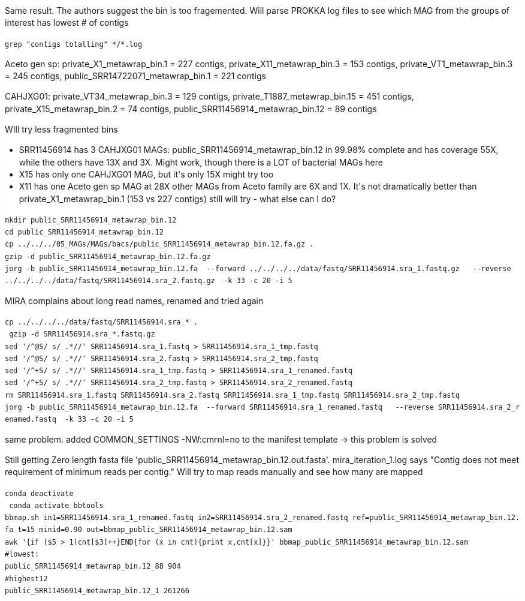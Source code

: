 Same result. The authors suggest the bin is too fragemented. Will parse PROKKA log files to see which MAG from the groups of interest has lowest # of contigs
```
grep "contigs totalling" */*.log
```
Aceto gen sp: private_X1_metawrap_bin.1 = 227 contigs, private_X11_metawrap_bin.3 = 153 contigs, private_VT1_metawrap_bin.3 = 245 contigs, public_SRR14722071_metawrap_bin.1 = 221 contigs

CAHJXG01: private_VT34_metawrap_bin.3 = 129 contigs, private_T1887_metawrap_bin.15 = 451 contigs, private_X15_metawrap_bin.2 = 74 contigs, public_SRR11456914_metawrap_bin.12 = 89 contigs

WIll try less fragmented bins
* SRR11456914 has 3 CAHJXG01 MAGs: public_SRR11456914_metawrap_bin.12 in 99.98% complete and has coverage 55X, while the others have 13X and 3X. Might work, though there is a LOT of bacterial MAGs here
* X15 has only one CAHJXG01 MAG, but it's only 15X might try too
* X11 has one Aceto gen sp MAG at 28X other MAGs from Aceto family are 6X and 1X. It's not dramatically better than private_X1_metawrap_bin.1 (153 vs 227 contigs) still will try - what else can I do?

```
mkdir public_SRR11456914_metawrap_bin.12
cd public_SRR11456914_metawrap_bin.12
cp ../../../05_MAGs/MAGs/bacs/public_SRR11456914_metawrap_bin.12.fa.gz .
gzip -d public_SRR11456914_metawrap_bin.12.fa.gz
jorg -b public_SRR11456914_metawrap_bin.12.fa  --forward ../../../../data/fastq/SRR11456914.sra_1.fastq.gz   --reverse ../../../../data/fastq/SRR11456914.sra_2.fastq.gz  -k 33 -c 20 -i 5
```
MIRA complains about long read names, renamed and tried again
```
cp ../../../../data/fastq/SRR11456914.sra_* .
 gzip -d SRR11456914.sra_*.fastq.gz
sed '/^@S/ s/ .*//' SRR11456914.sra_1.fastq > SRR11456914.sra_1_tmp.fastq
sed '/^@S/ s/ .*//' SRR11456914.sra_2.fastq > SRR11456914.sra_2_tmp.fastq
sed '/^+S/ s/ .*//' SRR11456914.sra_1_tmp.fastq > SRR11456914.sra_1_renamed.fastq
sed '/^+S/ s/ .*//' SRR11456914.sra_2_tmp.fastq > SRR11456914.sra_2_renamed.fastq
rm SRR11456914.sra_1.fastq SRR11456914.sra_2.fastq SRR11456914.sra_1_tmp.fastq SRR11456914.sra_2_tmp.fastq
jorg -b public_SRR11456914_metawrap_bin.12.fa  --forward SRR11456914.sra_1_renamed.fastq   --reverse SRR11456914.sra_2_renamed.fastq  -k 33 -c 20 -i 5
```
same problem. added COMMON_SETTINGS -NW:cmrnl=no to the manifest template -> this problem is solved

Still getting  Zero length fasta file 'public_SRR11456914_metawrap_bin.12.out.fasta'. mira_iteration_1.log says "Contig does not meet requirement of minimum reads per contig." Will try to map reads manually and see how many are mapped
```
conda deactivate
 conda activate bbtools
bbmap.sh in1=SRR11456914.sra_1_renamed.fastq in2=SRR11456914.sra_2_renamed.fastq ref=public_SRR11456914_metawrap_bin.12.fa t=15 minid=0.90 out=bbmap_public_SRR11456914_metawrap_bin.12.sam
awk '{if ($5 > 1)cnt[$3]++}END{for (x in cnt){print x,cnt[x]}}' bbmap_public_SRR11456914_metawrap_bin.12.sam
#lowest:
public_SRR11456914_metawrap_bin.12_88 904
#highest12
public_SRR11456914_metawrap_bin.12_1 261266
```

